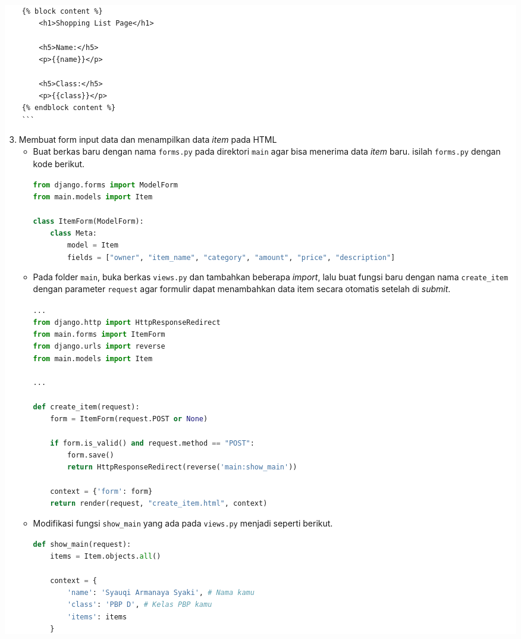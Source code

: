         {% block content %}
            <h1>Shopping List Page</h1>

            <h5>Name:</h5>
            <p>{{name}}</p>

            <h5>Class:</h5>
            <p>{{class}}</p>
        {% endblock content %}
        ```

3. Membuat form input data dan menampilkan data *item* pada HTML
    * Buat berkas baru dengan nama `forms.py` pada direktori `main` agar bisa menerima data *item* baru. isilah `forms.py` dengan kode berikut.
        ```python
        from django.forms import ModelForm
        from main.models import Item

        class ItemForm(ModelForm):
            class Meta:
                model = Item
                fields = ["owner", "item_name", "category", "amount", "price", "description"]
        ```
    * Pada folder `main`, buka berkas `views.py` dan tambahkan beberapa *import*, lalu buat fungsi baru dengan nama `create_item` dengan parameter `request` agar formulir dapat menambahkan data item secara otomatis setelah di *submit*.
        ```python
        ...
        from django.http import HttpResponseRedirect
        from main.forms import ItemForm
        from django.urls import reverse
        from main.models import Item

        ...

        def create_item(request):
            form = ItemForm(request.POST or None)

            if form.is_valid() and request.method == "POST":
                form.save()
                return HttpResponseRedirect(reverse('main:show_main'))

            context = {'form': form}
            return render(request, "create_item.html", context)
        ```
    * Modifikasi fungsi `show_main` yang ada pada `views.py` menjadi seperti berikut.
        ```python
        def show_main(request):
            items = Item.objects.all()

            context = {
                'name': 'Syauqi Armanaya Syaki', # Nama kamu
                'class': 'PBP D', # Kelas PBP kamu
                'items': items
            }
